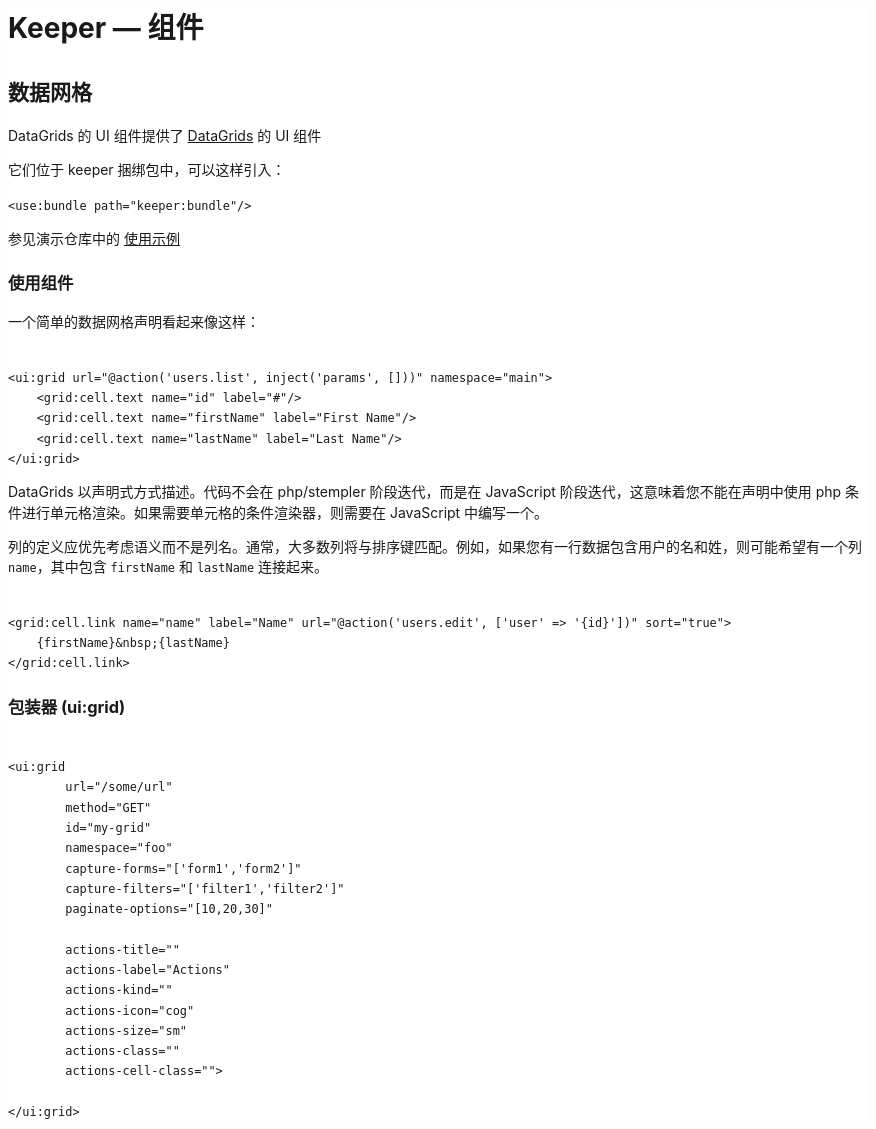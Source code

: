 # Keeper — 组件

## 数据网格

DataGrids 的 UI 组件提供了 [DataGrids](../component/data-grid.md) 的 UI 组件

它们位于 keeper 捆绑包中，可以这样引入：

```xhtml
<use:bundle path="keeper:bundle"/>
```

参见演示仓库中的 [使用示例](https://github.com/spiral/app-keeper/blob/master/app/views/keeper/showcase/datagrids.dark.php)

### 使用组件

一个简单的数据网格声明看起来像这样：

```xhtml

<ui:grid url="@action('users.list', inject('params', []))" namespace="main">
    <grid:cell.text name="id" label="#"/>
    <grid:cell.text name="firstName" label="First Name"/>
    <grid:cell.text name="lastName" label="Last Name"/>
</ui:grid>
```

DataGrids 以声明式方式描述。代码不会在 php/stempler 阶段迭代，而是在 JavaScript 阶段迭代，这意味着您不能在声明中使用 php 条件进行单元格渲染。如果需要单元格的条件渲染器，则需要在 JavaScript 中编写一个。

列的定义应优先考虑语义而不是列名。通常，大多数列将与排序键匹配。例如，如果您有一行数据包含用户的名和姓，则可能希望有一个列 `name`，其中包含 `firstName` 和 `lastName` 连接起来。

```xhtml

<grid:cell.link name="name" label="Name" url="@action('users.edit', ['user' => '{id}'])" sort="true">
    {firstName}&nbsp;{lastName}
</grid:cell.link>
```

### 包装器 (ui:grid)

```xhtml

<ui:grid
        url="/some/url"
        method="GET"
        id="my-grid"
        namespace="foo"
        capture-forms="['form1','form2']"
        capture-filters="['filter1','filter2']"
        paginate-options="[10,20,30]"

        actions-title=""
        actions-label="Actions"
        actions-kind=""
        actions-icon="cog"
        actions-size="sm"
        actions-class=""
        actions-cell-class="">

</ui:grid>
```
